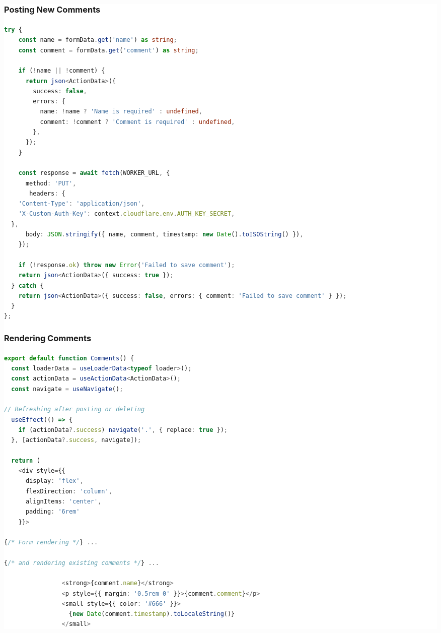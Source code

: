 ### Posting New Comments

```typescript
try {
    const name = formData.get('name') as string;
    const comment = formData.get('comment') as string;

    if (!name || !comment) {
      return json<ActionData>({
        success: false,
        errors: {
          name: !name ? 'Name is required' : undefined,
          comment: !comment ? 'Comment is required' : undefined,
        },
      });
    }

    const response = await fetch(WORKER_URL, {
      method: 'PUT',
       headers: {
    'Content-Type': 'application/json',
    'X-Custom-Auth-Key': context.cloudflare.env.AUTH_KEY_SECRET,
  },
      body: JSON.stringify({ name, comment, timestamp: new Date().toISOString() }),
    });

    if (!response.ok) throw new Error('Failed to save comment');
    return json<ActionData>({ success: true });
  } catch {
    return json<ActionData>({ success: false, errors: { comment: 'Failed to save comment' } });
  }
};
```

### Rendering Comments

```typescript
export default function Comments() {
  const loaderData = useLoaderData<typeof loader>();
  const actionData = useActionData<ActionData>();
  const navigate = useNavigate();  

// Refreshing after posting or deleting
  useEffect(() => {
    if (actionData?.success) navigate('.', { replace: true });
  }, [actionData?.success, navigate]);

  return (
    <div style={{ 
      display: 'flex', 
      flexDirection: 'column',
      alignItems: 'center',
      padding: '6rem'
    }}>

{/* Form rendering */} ...

{/* and rendering existing comments */} ...

                <strong>{comment.name}</strong>
                <p style={{ margin: '0.5rem 0' }}>{comment.comment}</p>
                <small style={{ color: '#666' }}>
                  {new Date(comment.timestamp).toLocaleString()}
                </small>
```